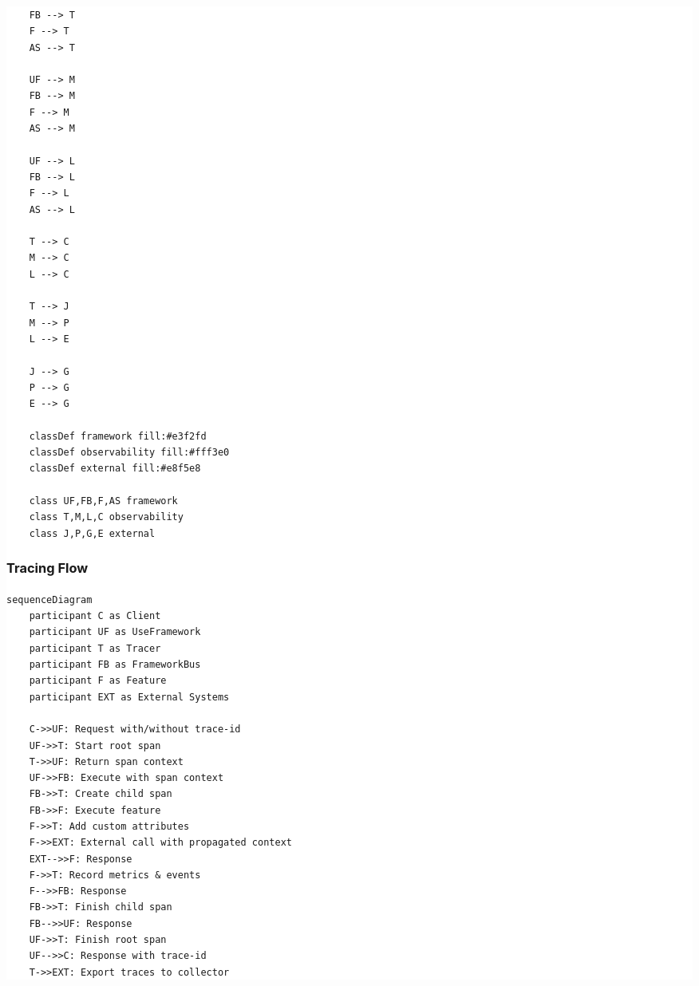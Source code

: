 ```mermaid
    FB --> T
    F --> T
    AS --> T
    
    UF --> M
    FB --> M
    F --> M
    AS --> M
    
    UF --> L
    FB --> L
    F --> L
    AS --> L
    
    T --> C
    M --> C
    L --> C
    
    T --> J
    M --> P
    L --> E
    
    J --> G
    P --> G
    E --> G
    
    classDef framework fill:#e3f2fd
    classDef observability fill:#fff3e0
    classDef external fill:#e8f5e8
    
    class UF,FB,F,AS framework
    class T,M,L,C observability
    class J,P,G,E external
```

### Tracing Flow

```mermaid
sequenceDiagram
    participant C as Client
    participant UF as UseFramework
    participant T as Tracer
    participant FB as FrameworkBus
    participant F as Feature
    participant EXT as External Systems
    
    C->>UF: Request with/without trace-id
    UF->>T: Start root span
    T->>UF: Return span context
    UF->>FB: Execute with span context
    FB->>T: Create child span
    FB->>F: Execute feature
    F->>T: Add custom attributes
    F->>EXT: External call with propagated context
    EXT-->>F: Response
    F->>T: Record metrics & events
    F-->>FB: Response
    FB->>T: Finish child span
    FB-->>UF: Response
    UF->>T: Finish root span
    UF-->>C: Response with trace-id
    T->>EXT: Export traces to collector
```
